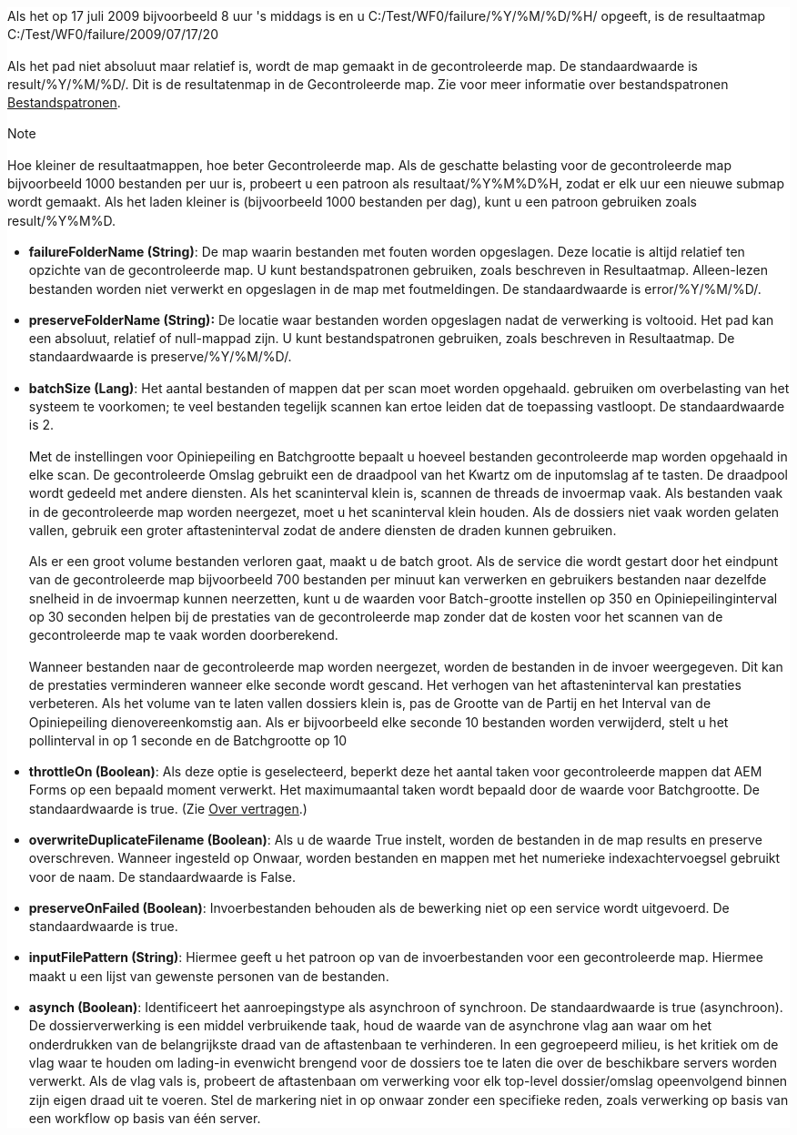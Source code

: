 
   Als het op 17 juli 2009 bijvoorbeeld 8 uur &#39;s middags is en u C:/Test/WF0/failure/%Y/%M/%D/%H/ opgeeft, is de resultaatmap C:/Test/WF0/failure/2009/07/17/20

   Als het pad niet absoluut maar relatief is, wordt de map gemaakt in de gecontroleerde map. De standaardwaarde is result/%Y/%M/%D/. Dit is de resultatenmap in de Gecontroleerde map. Zie voor meer informatie over bestandspatronen [Bestandspatronen](../../forms/using/watched-folder-in-aem-forms.md#p-file-and-folder-patterns-p).

>[!NOTE]
>
>Hoe kleiner de resultaatmappen, hoe beter Gecontroleerde map. Als de geschatte belasting voor de gecontroleerde map bijvoorbeeld 1000 bestanden per uur is, probeert u een patroon als resultaat/%Y%M%D%H, zodat er elk uur een nieuwe submap wordt gemaakt. Als het laden kleiner is (bijvoorbeeld 1000 bestanden per dag), kunt u een patroon gebruiken zoals result/%Y%M%D.

* **failureFolderName (String)**: De map waarin bestanden met fouten worden opgeslagen. Deze locatie is altijd relatief ten opzichte van de gecontroleerde map. U kunt bestandspatronen gebruiken, zoals beschreven in Resultaatmap. Alleen-lezen bestanden worden niet verwerkt en opgeslagen in de map met foutmeldingen. De standaardwaarde is error/%Y/%M/%D/.
* **preserveFolderName (String):** De locatie waar bestanden worden opgeslagen nadat de verwerking is voltooid. Het pad kan een absoluut, relatief of null-mappad zijn. U kunt bestandspatronen gebruiken, zoals beschreven in Resultaatmap. De standaardwaarde is preserve/%Y/%M/%D/.
* **batchSize (Lang)**: Het aantal bestanden of mappen dat per scan moet worden opgehaald. gebruiken om overbelasting van het systeem te voorkomen; te veel bestanden tegelijk scannen kan ertoe leiden dat de toepassing vastloopt. De standaardwaarde is 2.

   Met de instellingen voor Opiniepeiling en Batchgrootte bepaalt u hoeveel bestanden gecontroleerde map worden opgehaald in elke scan. De gecontroleerde Omslag gebruikt een de draadpool van het Kwartz om de inputomslag af te tasten. De draadpool wordt gedeeld met andere diensten. Als het scaninterval klein is, scannen de threads de invoermap vaak. Als bestanden vaak in de gecontroleerde map worden neergezet, moet u het scaninterval klein houden. Als de dossiers niet vaak worden gelaten vallen, gebruik een groter aftasteninterval zodat de andere diensten de draden kunnen gebruiken.

   Als er een groot volume bestanden verloren gaat, maakt u de batch groot. Als de service die wordt gestart door het eindpunt van de gecontroleerde map bijvoorbeeld 700 bestanden per minuut kan verwerken en gebruikers bestanden naar dezelfde snelheid in de invoermap kunnen neerzetten, kunt u de waarden voor Batch-grootte instellen op 350 en Opiniepeilinginterval op 30 seconden helpen bij de prestaties van de gecontroleerde map zonder dat de kosten voor het scannen van de gecontroleerde map te vaak worden doorberekend.

   Wanneer bestanden naar de gecontroleerde map worden neergezet, worden de bestanden in de invoer weergegeven. Dit kan de prestaties verminderen wanneer elke seconde wordt gescand. Het verhogen van het aftasteninterval kan prestaties verbeteren. Als het volume van te laten vallen dossiers klein is, pas de Grootte van de Partij en het Interval van de Opiniepeiling dienovereenkomstig aan. Als er bijvoorbeeld elke seconde 10 bestanden worden verwijderd, stelt u het pollinterval in op 1 seconde en de Batchgrootte op 10

* **throttleOn (Boolean)**: Als deze optie is geselecteerd, beperkt deze het aantal taken voor gecontroleerde mappen dat AEM Forms op een bepaald moment verwerkt. Het maximumaantal taken wordt bepaald door de waarde voor Batchgrootte. De standaardwaarde is true. (Zie [Over vertragen](../../forms/using/watched-folder-in-aem-forms.md#p-about-throttling-p).)

* **overwriteDuplicateFilename (Boolean)**: Als u de waarde True instelt, worden de bestanden in de map results en preserve overschreven. Wanneer ingesteld op Onwaar, worden bestanden en mappen met het numerieke indexachtervoegsel gebruikt voor de naam. De standaardwaarde is False.
* **preserveOnFailed (Boolean)**: Invoerbestanden behouden als de bewerking niet op een service wordt uitgevoerd. De standaardwaarde is true.
* **inputFilePattern (String)**: Hiermee geeft u het patroon op van de invoerbestanden voor een gecontroleerde map. Hiermee maakt u een lijst van gewenste personen van de bestanden.
* **asynch (Boolean)**: Identificeert het aanroepingstype als asynchroon of synchroon. De standaardwaarde is true (asynchroon). De dossierverwerking is een middel verbruikende taak, houd de waarde van de asynchrone vlag aan waar om het onderdrukken van de belangrijkste draad van de aftastenbaan te verhinderen. In een gegroepeerd milieu, is het kritiek om de vlag waar te houden om lading-in evenwicht brengend voor de dossiers toe te laten die over de beschikbare servers worden verwerkt. Als de vlag vals is, probeert de aftastenbaan om verwerking voor elk top-level dossier/omslag opeenvolgend binnen zijn eigen draad uit te voeren. Stel de markering niet in op onwaar zonder een specifieke reden, zoals verwerking op basis van een workflow op basis van één server.